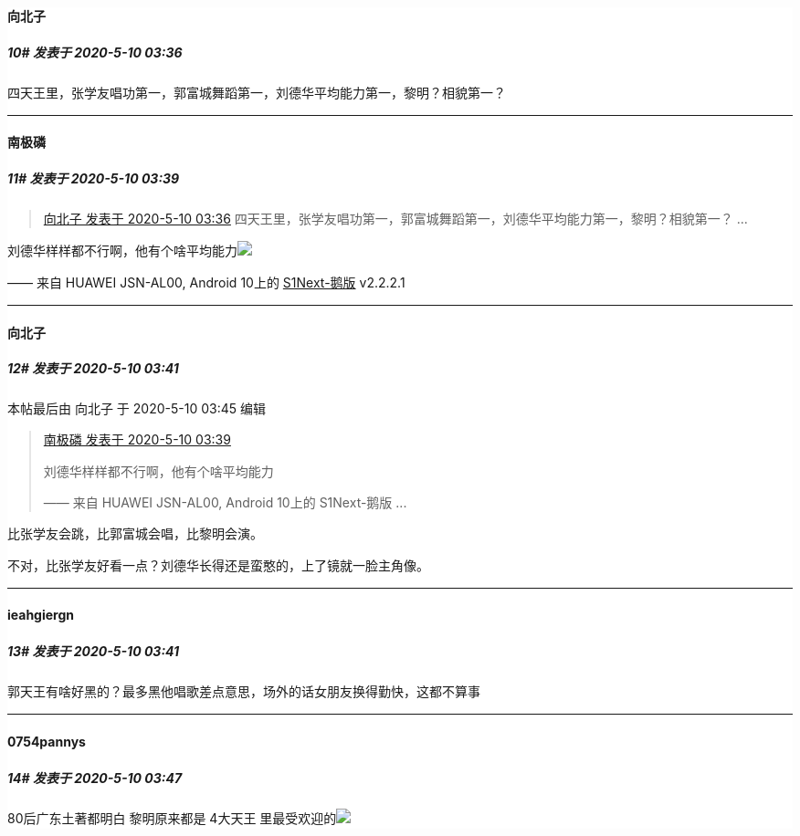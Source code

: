 ####  向北子  
##### 10#       发表于 2020-5-10 03:36


四天王里，张学友唱功第一，郭富城舞蹈第一，刘德华平均能力第一，黎明？相貌第一？


-----

####  南极磷  
##### 11#       发表于 2020-5-10 03:39


<blockquote><a href="httphttps://bbs.saraba1st.com/2b/forum.php?mod=redirect&amp;goto=findpost&amp;pid=47363626&amp;ptid=1933752" target="_blank">向北子 发表于 2020-5-10 03:36</a>
四天王里，张学友唱功第一，郭富城舞蹈第一，刘德华平均能力第一，黎明？相貌第一？ ...</blockquote>
刘德华样样都不行啊，他有个啥平均能力<img src="https://static.saraba1st.com/image/smiley/face2017/001.png" referrerpolicy="no-referrer">

—— 来自 HUAWEI JSN-AL00, Android 10上的 [S1Next-鹅版](https://github.com/ykrank/S1-Next/releases) v2.2.2.1


-----

####  向北子  
##### 12#       发表于 2020-5-10 03:41


 本帖最后由 向北子 于 2020-5-10 03:45 编辑 
<blockquote><a href="httphttps://bbs.saraba1st.com/2b/forum.php?mod=redirect&amp;goto=findpost&amp;pid=47363631&amp;ptid=1933752" target="_blank">南极磷 发表于 2020-5-10 03:39</a>

刘德华样样都不行啊，他有个啥平均能力


—— 来自 HUAWEI JSN-AL00, Android 10上的 S1Next-鹅版 ...</blockquote>
比张学友会跳，比郭富城会唱，比黎明会演。

不对，比张学友好看一点？刘德华长得还是蛮憨的，上了镜就一脸主角像。


-----

####  ieahgiergn  
##### 13#       发表于 2020-5-10 03:41


郭天王有啥好黑的？最多黑他唱歌差点意思，场外的话女朋友换得勤快，这都不算事


-----

####  0754pannys  
##### 14#       发表于 2020-5-10 03:47


80后广东土著都明白 黎明原来都是 4大天王 里最受欢迎的<img src="https://static.saraba1st.com/image/smiley/face2017/001.png" referrerpolicy="no-referrer">
